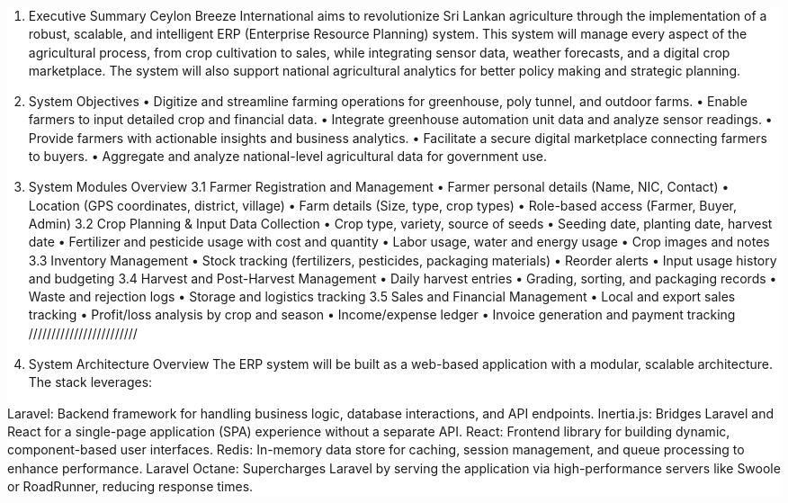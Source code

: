 1. Executive Summary 
Ceylon Breeze International aims to revolutionize Sri Lankan agriculture through the  implementation of a robust, scalable, and intelligent ERP (Enterprise Resource Planning)  system. This system will manage every aspect of the agricultural process, from crop  cultivation to sales, while integrating sensor data, weather forecasts, and a digital crop  marketplace. The system will also support national agricultural analytics for better policy making and strategic planning. 
2. System Objectives 
• Digitize and streamline farming operations for greenhouse, poly tunnel, and outdoor  farms. 
• Enable farmers to input detailed crop and financial data. 
• Integrate greenhouse automation unit data and analyze sensor readings. • Provide farmers with actionable insights and business analytics. 
• Facilitate a secure digital marketplace connecting farmers to buyers. • Aggregate and analyze national-level agricultural data for government use. 
3. System Modules Overview 
3.1 Farmer Registration and Management 
• Farmer personal details (Name, NIC, Contact) 
• Location (GPS coordinates, district, village) 
• Farm details (Size, type, crop types) 
• Role-based access (Farmer, Buyer, Admin) 
3.2 Crop Planning & Input Data Collection 
• Crop type, variety, source of seeds 
• Seeding date, planting date, harvest date 
• Fertilizer and pesticide usage with cost and quantity 
• Labor usage, water and energy usage 
• Crop images and notes
3.3 Inventory Management 
• Stock tracking (fertilizers, pesticides, packaging materials) 
• Reorder alerts 
• Input usage history and budgeting 
3.4 Harvest and Post-Harvest Management 
• Daily harvest entries 
• Grading, sorting, and packaging records 
• Waste and rejection logs 
• Storage and logistics tracking 
3.5 Sales and Financial Management 
• Local and export sales tracking 
• Profit/loss analysis by crop and season 
• Income/expense ledger 
• Invoice generation and payment tracking  
////////////////////////


1. System Architecture Overview
The ERP system will be built as a web-based application with a modular, scalable architecture. The stack leverages:

Laravel: Backend framework for handling business logic, database interactions, and API endpoints.
Inertia.js: Bridges Laravel and React for a single-page application (SPA) experience without a separate API.
React: Frontend library for building dynamic, component-based user interfaces.
Redis: In-memory data store for caching, session management, and queue processing to enhance performance.
Laravel Octane: Supercharges Laravel by serving the application via high-performance servers like Swoole or RoadRunner, reducing response times.
